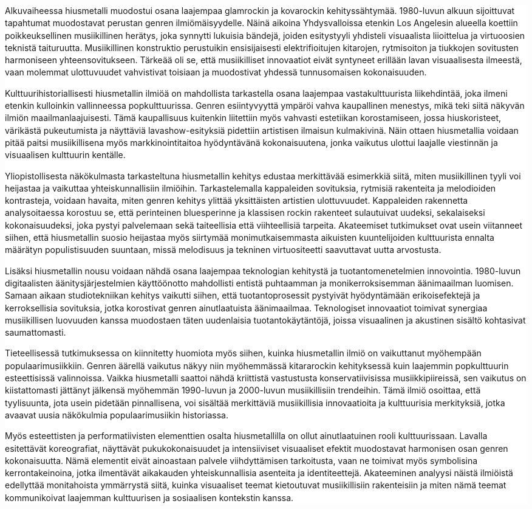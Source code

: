 Alkuvaiheessa hiusmetalli muodostui osana laajempaa glamrockin ja kovarockin kehityssähtymää.
1980-luvun alkuun sijoittuvat tapahtumat muodostavat perustan genren ilmiömäisyydelle. Näinä aikoina
Yhdysvalloissa etenkin Los Angelesin alueella koettiin poikkeuksellinen musiikillinen herätys, joka
synnytti lukuisia bändejä, joiden esitystyyli yhdisteli visuaalista liioittelua ja virtuoosien
teknistä taituruutta. Musiikillinen konstruktio perustuikin ensisijaisesti elektrifioitujen
kitarojen, rytmisoiton ja tiukkojen sovitusten harmoniseen yhteensovitukseen. Tärkeää oli se, että
musiikilliset innovaatiot eivät syntyneet erillään lavan visuaalisesta ilmeestä, vaan molemmat
ulottuvuudet vahvistivat toisiaan ja muodostivat yhdessä tunnusomaisen kokonaisuuden.

Kulttuurihistoriallisesti hiusmetallin ilmiöä on mahdollista tarkastella osana laajempaa
vastakulttuurista liikehdintää, joka ilmeni etenkin kulloinkin vallinneessa popkulttuurissa. Genren
esiintyvyyttä ympäröi vahva kaupallinen menestys, mikä teki siitä näkyvän ilmiön
maailmanlaajuisesti. Tämä kaupallisuus kuitenkin liitettiin myös vahvasti estetiikan korostamiseen,
jossa hiuskoristeet, värikästä pukeutumista ja näyttäviä lavashow-esityksiä pidettiin artistisen
ilmaisun kulmakivinä. Näin ottaen hiusmetallia voidaan pitää paitsi musiikillisena myös
markkinointitaitoa hyödyntävänä kokonaisuutena, jonka vaikutus ulottui laajalle viestinnän ja
visuaalisen kulttuurin kentälle.

Yliopistollisesta näkökulmasta tarkasteltuna hiusmetallin kehitys edustaa merkittävää esimerkkiä
siitä, miten musiikillinen tyyli voi heijastaa ja vaikuttaa yhteiskunnallisiin ilmiöihin.
Tarkastelemalla kappaleiden sovituksia, rytmisiä rakenteita ja melodioiden kontrasteja, voidaan
havaita, miten genren kehitys ylittää yksittäisten artistien ulottuvuudet. Kappaleiden rakennetta
analysoitaessa korostuu se, että perinteinen bluesperinne ja klassisen rockin rakenteet sulautuivat
uudeksi, sekalaiseksi kokonaisuudeksi, joka pystyi palvelemaan sekä taiteellisia että viihteellisiä
tarpeita. Akateemiset tutkimukset ovat usein viitanneet siihen, että hiusmetallin suosio heijastaa
myös siirtymää monimutkaisemmasta aikuisten kuuntelijoiden kulttuurista ennalta määrätyn
populistisuuden suuntaan, missä melodisuus ja tekninen virtuositeetti saavuttavat uutta arvostusta.

Lisäksi hiusmetallin nousu voidaan nähdä osana laajempaa teknologian kehitystä ja
tuotantomenetelmien innovointia. 1980-luvun digitaalisten äänitysjärjestelmien käyttöönotto
mahdollisti entistä puhtaamman ja monikerroksisemman äänimaailman luomisen. Samaan aikaan
studiotekniikan kehitys vaikutti siihen, että tuotantoprosessit pystyivät hyödyntämään
erikoisefektejä ja kerroksellisia sovituksia, jotka korostivat genren ainutlaatuista äänimaailmaa.
Teknologiset innovaatiot toimivat synergiaa musiikillisen luovuuden kanssa muodostaen täten
uudenlaisia tuotantokäytäntöjä, joissa visuaalinen ja akustinen sisältö kohtasivat saumattomasti.

Tieteellisessä tutkimuksessa on kiinnitetty huomiota myös siihen, kuinka hiusmetallin ilmiö on
vaikuttanut myöhempään populaarimusiikkiin. Genren äärellä vaikutus näkyy niin myöhemmässä
kitararockin kehityksessä kuin laajemmin popkulttuurin esteettisissä valinnoissa. Vaikka hiusmetalli
saattoi nähdä kriittistä vastustusta konservatiivisissa musiikkipiireissä, sen vaikutus on
kiistattomasti jättänyt jälkensä myöhemmän 1990-luvun ja 2000-luvun musiikillisiin trendeihin. Tämä
ilmiö osoittaa, että tyylisuunta, jota usein pidetään pinnallisena, voi sisältää merkittäviä
musiikillisia innovaatioita ja kulttuurisia merkityksiä, jotka avaavat uusia näkökulmia
populaarimusiikin historiassa.

Myös esteettisten ja performatiivisten elementtien osalta hiusmetallilla on ollut ainutlaatuinen
rooli kulttuurissaan. Lavalla esitettävät koreografiat, näyttävät pukukokonaisuudet ja intensiiviset
visuaaliset efektit muodostavat harmonisen osan genren kokonaisuutta. Nämä elementit eivät
ainoastaan palvele viihdyttämisen tarkoitusta, vaan ne toimivat myös symbolisina kerrontakeinoina,
jotka ilmentävät aikakauden yhteiskunnallisia asenteita ja identiteettejä. Akateeminen analyysi
näistä ilmiöistä edellyttää monitahoista ymmärrystä siitä, kuinka visuaaliset teemat kietoutuvat
musiikillisiin rakenteisiin ja miten nämä teemat kommunikoivat laajemman kulttuurisen ja sosiaalisen
kontekstin kanssa.
